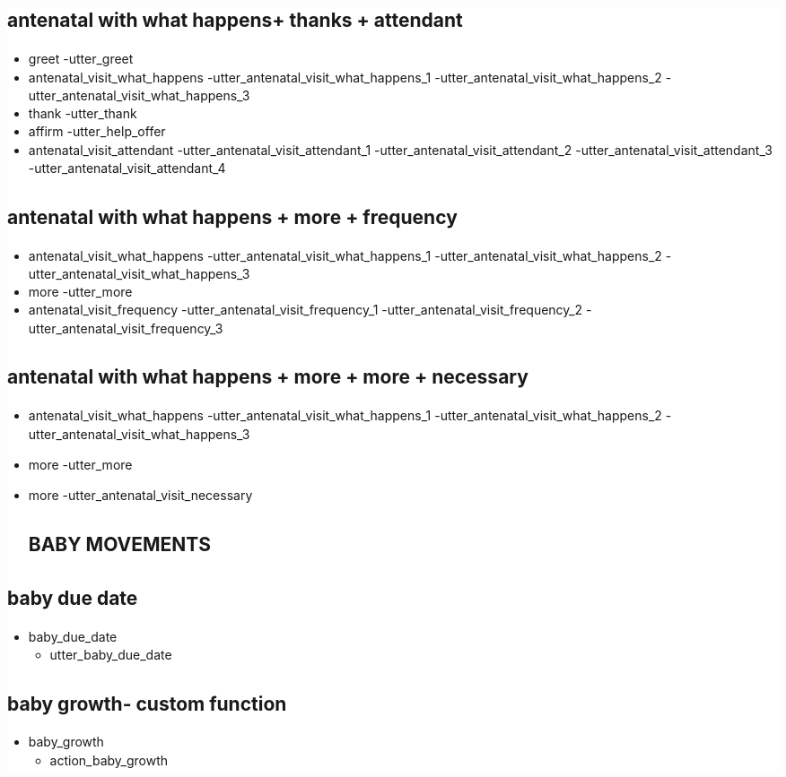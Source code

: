 ## antenatal with what happens+ thanks + attendant 
* greet
	-utter_greet
* antenatal_visit_what_happens
	-utter_antenatal_visit_what_happens_1
	-utter_antenatal_visit_what_happens_2
	-utter_antenatal_visit_what_happens_3
* thank
	-utter_thank
* affirm
	-utter_help_offer
* antenatal_visit_attendant
	-utter_antenatal_visit_attendant_1
	-utter_antenatal_visit_attendant_2
	-utter_antenatal_visit_attendant_3
	-utter_antenatal_visit_attendant_4

## antenatal with what happens + more + frequency
* antenatal_visit_what_happens
	-utter_antenatal_visit_what_happens_1
	-utter_antenatal_visit_what_happens_2
	-utter_antenatal_visit_what_happens_3
* more
	-utter_more
* antenatal_visit_frequency
	-utter_antenatal_visit_frequency_1
	-utter_antenatal_visit_frequency_2
	-utter_antenatal_visit_frequency_3
	
## antenatal with what happens + more + more + necessary
* antenatal_visit_what_happens
	-utter_antenatal_visit_what_happens_1
	-utter_antenatal_visit_what_happens_2
	-utter_antenatal_visit_what_happens_3
* more
	-utter_more
* more
	-utter_antenatal_visit_necessary
	
	
	## BABY MOVEMENTS

## baby due date
* baby_due_date
	- utter_baby_due_date
	
## baby growth- custom function
* baby_growth
	- action_baby_growth
	